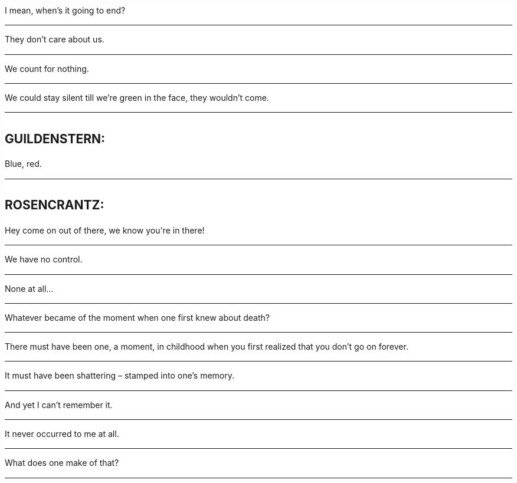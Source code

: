 
I mean, when’s it going to end?

---

They don’t care about us.

---

We count for nothing.

---

We could stay silent till we’re green in the face, they wouldn’t come.

---

## GUILDENSTERN:
Blue, red.

---

## ROSENCRANTZ:
Hey come on out of there, we know you're in there!

---


We have no control.

---

None at all…


---


Whatever became of the moment when one first knew about death?

---

There must have been one, a moment, in childhood when you first realized that you don’t go on forever.

---

It must have been shattering – stamped into one’s memory.

---

And yet I can’t remember it.

---

It never occurred to me at all.

---

What does one make of that?

---